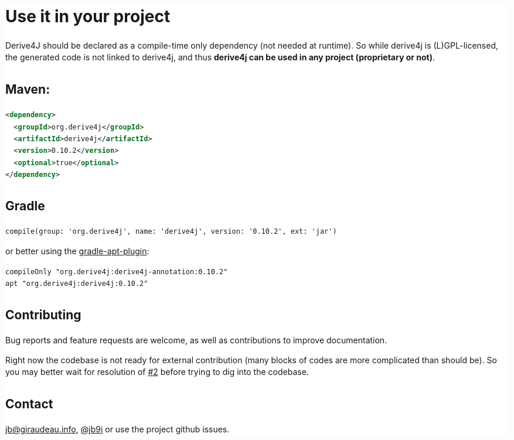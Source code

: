 # Use it in your project
Derive4J should be declared as a compile-time only dependency (not needed at runtime). So while derive4j is (L)GPL-licensed, the generated code is not linked to derive4j, and thus __derive4j can be used in any project (proprietary or not)__.
## Maven:
```xml
<dependency>
  <groupId>org.derive4j</groupId>
  <artifactId>derive4j</artifactId>
  <version>0.10.2</version>
  <optional>true</optional>
</dependency>
```
[search.maven]: http://search.maven.org/#search|ga|1|org.derive4j.derive4j

## Gradle
```
compile(group: 'org.derive4j', name: 'derive4j', version: '0.10.2', ext: 'jar')
```
or better using the [gradle-apt-plugin](https://github.com/tbroyer/gradle-apt-plugin):
```
compileOnly "org.derive4j:derive4j-annotation:0.10.2"
apt "org.derive4j:derive4j:0.10.2"
```
## Contributing

Bug reports and feature requests are welcome, as well as contributions to improve documentation.

Right now the codebase is not ready for external contribution (many blocks of codes are more complicated than should be). So you may better wait for resolution of [#2](https://github.com/derive4j/derive4j/issues/2) before trying to dig into the codebase.

## Contact
jb@giraudeau.info, [@jb9i](https://twitter.com/jb9i) or use the project github issues.

